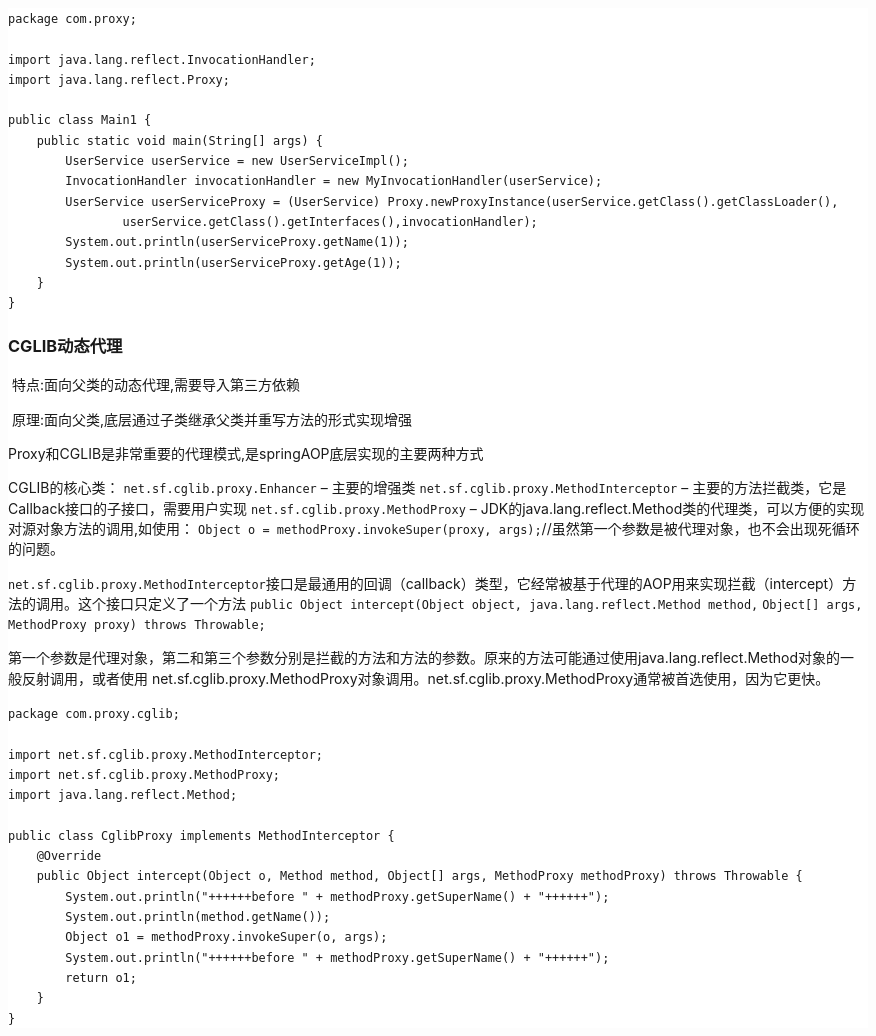 
```
package com.proxy;

import java.lang.reflect.InvocationHandler;
import java.lang.reflect.Proxy;

public class Main1 {
    public static void main(String[] args) {
        UserService userService = new UserServiceImpl();
        InvocationHandler invocationHandler = new MyInvocationHandler(userService);
        UserService userServiceProxy = (UserService) Proxy.newProxyInstance(userService.getClass().getClassLoader(),
                userService.getClass().getInterfaces(),invocationHandler);
        System.out.println(userServiceProxy.getName(1));
        System.out.println(userServiceProxy.getAge(1));
    }
}
```



### CGLIB动态代理

​        特点:面向父类的动态代理,需要导入第三方依赖

​        原理:面向父类,底层通过子类继承父类并重写方法的形式实现增强

Proxy和CGLIB是非常重要的代理模式,是springAOP底层实现的主要两种方式

CGLIB的核心类：
`net.sf.cglib.proxy.Enhancer` – 主要的增强类
`net.sf.cglib.proxy.MethodInterceptor` – 主要的方法拦截类，它是Callback接口的子接口，需要用户实现
`net.sf.cglib.proxy.MethodProxy` – JDK的java.lang.reflect.Method类的代理类，可以方便的实现对源对象方法的调用,如使用：
`Object o = methodProxy.invokeSuper(proxy, args);`//虽然第一个参数是被代理对象，也不会出现死循环的问题。

`net.sf.cglib.proxy.MethodInterceptor`接口是最通用的回调（callback）类型，它经常被基于代理的AOP用来实现拦截（intercept）方法的调用。这个接口只定义了一个方法
`public Object intercept(Object object, java.lang.reflect.Method method,`
`Object[] args, MethodProxy proxy) throws Throwable;`

第一个参数是代理对象，第二和第三个参数分别是拦截的方法和方法的参数。原来的方法可能通过使用java.lang.reflect.Method对象的一般反射调用，或者使用 net.sf.cglib.proxy.MethodProxy对象调用。net.sf.cglib.proxy.MethodProxy通常被首选使用，因为它更快。

```
package com.proxy.cglib;

import net.sf.cglib.proxy.MethodInterceptor;
import net.sf.cglib.proxy.MethodProxy;
import java.lang.reflect.Method;
 
public class CglibProxy implements MethodInterceptor {
    @Override
    public Object intercept(Object o, Method method, Object[] args, MethodProxy methodProxy) throws Throwable {
        System.out.println("++++++before " + methodProxy.getSuperName() + "++++++");
        System.out.println(method.getName());
        Object o1 = methodProxy.invokeSuper(o, args);
        System.out.println("++++++before " + methodProxy.getSuperName() + "++++++");
        return o1;
    }
}

```
